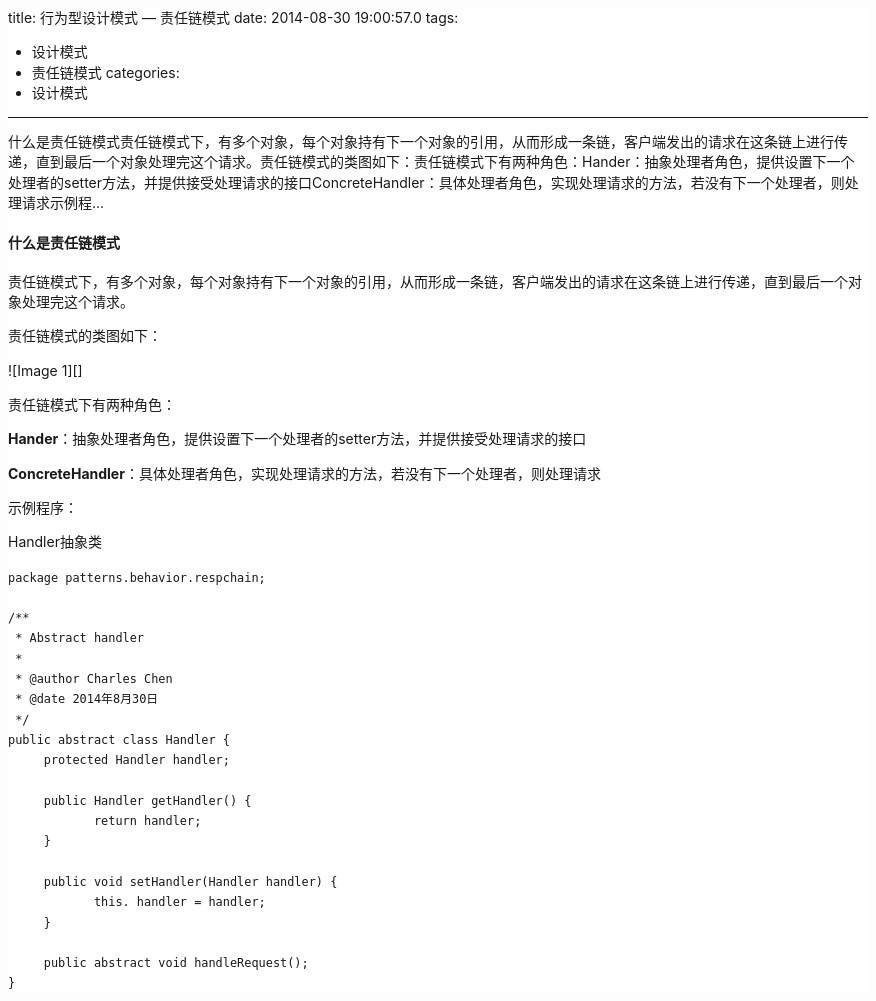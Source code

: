 title: 行为型设计模式 — 责任链模式
date: 2014-08-30 19:00:57.0
tags:
- 设计模式
- 责任链模式
categories:
- 设计模式

---

什么是责任链模式责任链模式下，有多个对象，每个对象持有下一个对象的引用，从而形成一条链，客户端发出的请求在这条链上进行传递，直到最后一个对象处理完这个请求。责任链模式的类图如下：责任链模式下有两种角色：Hander：抽象处理者角色，提供设置下一个处理者的setter方法，并提供接受处理请求的接口ConcreteHandler：具体处理者角色，实现处理请求的方法，若没有下一个处理者，则处理请求示例程...



#### **什么是责任链模式** ####

责任链模式下，有多个对象，每个对象持有下一个对象的引用，从而形成一条链，客户端发出的请求在这条链上进行传递，直到最后一个对象处理完这个请求。

责任链模式的类图如下：

![Image 1][]  


  


责任链模式下有两种角色：

**Hander**：抽象处理者角色，提供设置下一个处理者的setter方法，并提供接受处理请求的接口

**ConcreteHandler**：具体处理者角色，实现处理请求的方法，若没有下一个处理者，则处理请求

  


示例程序：

Handler抽象类

    package patterns.behavior.respchain;
    
    /**
     * Abstract handler
     *
     * @author Charles Chen
     * @date 2014年8月30日
     */
    public abstract class Handler {
         protected Handler handler;
    
         public Handler getHandler() {
                return handler;
         }
    
         public void setHandler(Handler handler) {
                this. handler = handler;
         }
    
         public abstract void handleRequest();
    }
